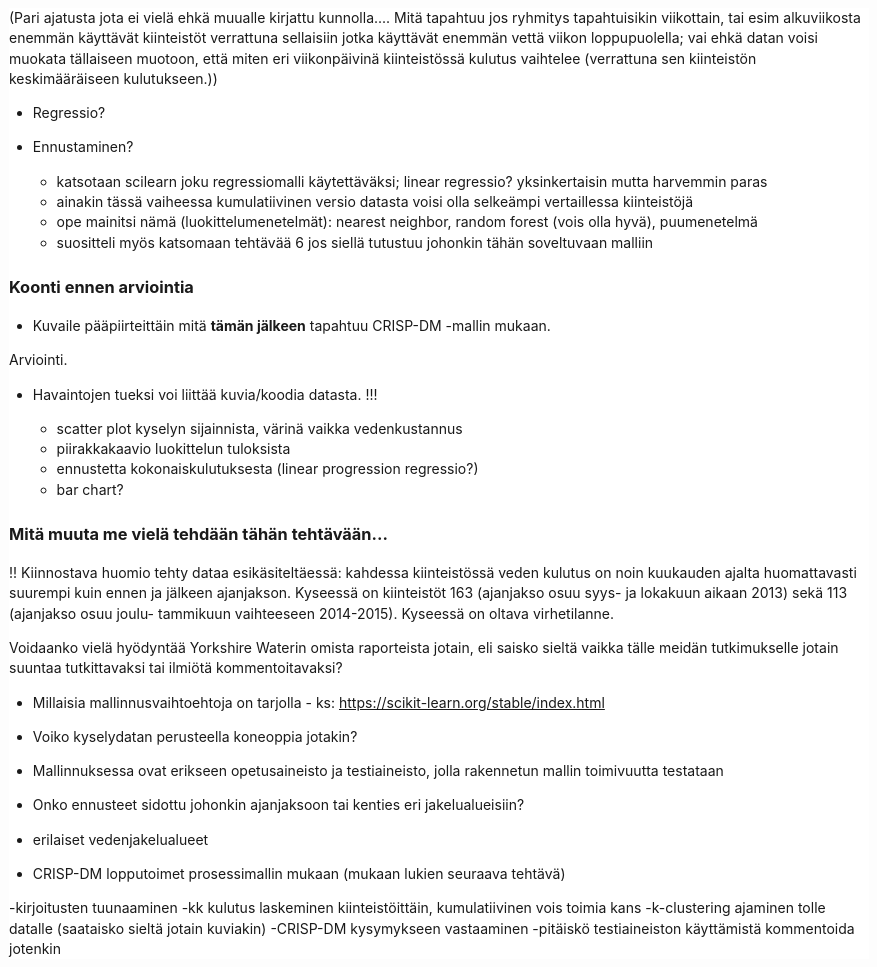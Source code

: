 (Pari ajatusta jota ei vielä ehkä muualle kirjattu kunnolla....
 Mitä tapahtuu jos ryhmitys tapahtuisikin viikottain, tai esim alkuviikosta enemmän käyttävät kiinteistöt verrattuna sellaisiin jotka käyttävät enemmän vettä viikon loppupuolella; vai ehkä datan voisi muokata tällaiseen muotoon, että miten eri viikonpäivinä kiinteistössä kulutus vaihtelee (verrattuna sen kiinteistön keskimääräiseen kulutukseen.))

* Regressio?
* Ennustaminen?

    - katsotaan scilearn joku regressiomalli käytettäväksi; linear regressio? yksinkertaisin mutta harvemmin paras
    - ainakin tässä vaiheessa kumulatiivinen versio datasta voisi olla selkeämpi vertaillessa kiinteistöjä
    - ope mainitsi nämä (luokittelumenetelmät): nearest neighbor, random forest (vois olla hyvä), puumenetelmä
    - suositteli myös katsomaan tehtävää 6 jos siellä tutustuu johonkin tähän soveltuvaan malliin

### Koonti ennen arviointia

* Kuvaile pääpiirteittäin mitä **tämän jälkeen** tapahtuu CRISP-DM -mallin mukaan.

 Arviointi.

* Havaintojen tueksi voi liittää kuvia/koodia datasta. !!!

   - scatter plot kyselyn sijainnista, värinä vaikka vedenkustannus
   - piirakkakaavio luokittelun tuloksista
   - ennustetta kokonaiskulutuksesta (linear progression regressio?)
   - bar chart? 


### Mitä muuta me vielä tehdään tähän tehtävään...

!! Kiinnostava huomio tehty dataa esikäsiteltäessä: kahdessa kiinteistössä veden kulutus on noin kuukauden ajalta huomattavasti suurempi kuin ennen ja jälkeen ajanjakson. Kyseessä on kiinteistöt 163 (ajanjakso osuu syys- ja lokakuun aikaan 2013) sekä 113 (ajanjakso osuu joulu- tammikuun vaihteeseen 2014-2015). Kyseessä on oltava virhetilanne.

Voidaanko vielä hyödyntää Yorkshire Waterin omista raporteista jotain, eli saisko sieltä vaikka tälle meidän tutkimukselle jotain suuntaa tutkittavaksi tai ilmiötä kommentoitavaksi?


* Millaisia mallinnusvaihtoehtoja on tarjolla - ks: https://scikit-learn.org/stable/index.html

* Voiko kyselydatan perusteella koneoppia jotakin?

* Mallinnuksessa ovat erikseen opetusaineisto ja testiaineisto, jolla rakennetun mallin toimivuutta testataan

* Onko ennusteet sidottu johonkin ajanjaksoon tai kenties eri jakelualueisiin?

* erilaiset vedenjakelualueet

* CRISP-DM lopputoimet prosessimallin mukaan (mukaan lukien seuraava tehtävä)

-kirjoitusten tuunaaminen
-kk kulutus laskeminen kiinteistöittäin, kumulatiivinen vois toimia kans
-k-clustering ajaminen tolle datalle (saataisko sieltä jotain kuviakin)
-CRISP-DM kysymykseen vastaaminen
-pitäiskö testiaineiston käyttämistä kommentoida jotenkin

